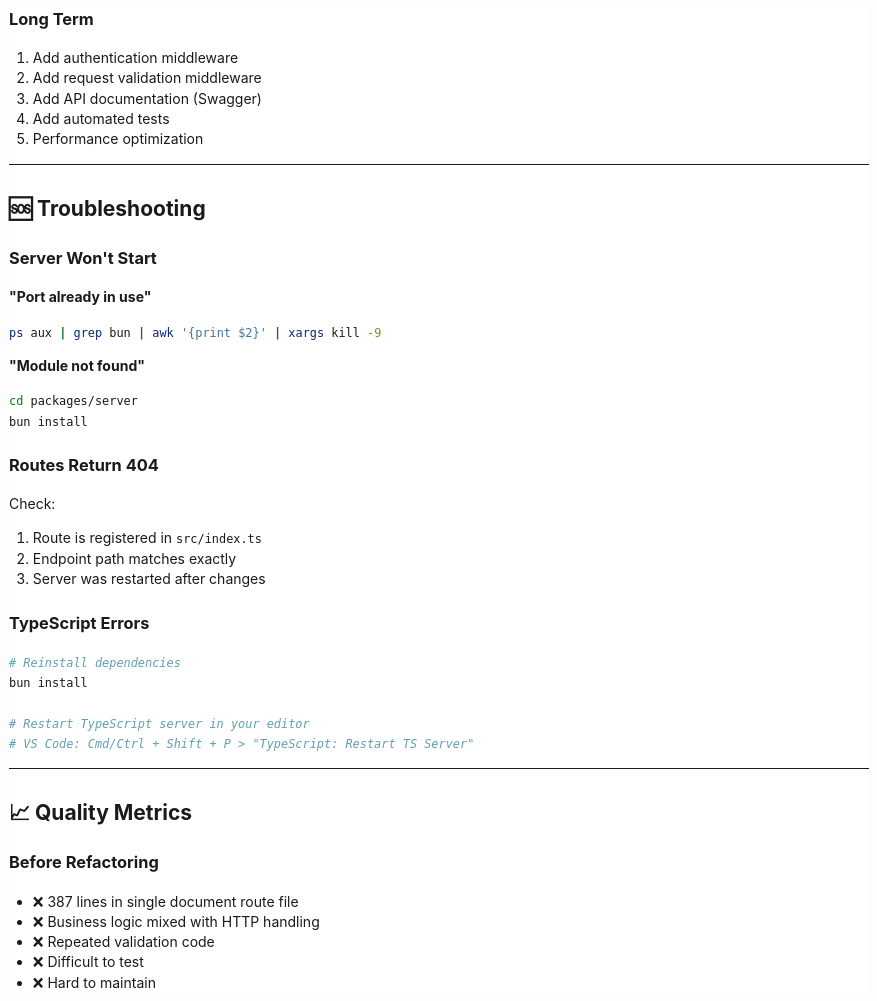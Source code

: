 ### Long Term
1. Add authentication middleware
2. Add request validation middleware
3. Add API documentation (Swagger)
4. Add automated tests
5. Performance optimization

---

## 🆘 Troubleshooting

### Server Won't Start

**"Port already in use"**
```bash
ps aux | grep bun | awk '{print $2}' | xargs kill -9
```

**"Module not found"**
```bash
cd packages/server
bun install
```

### Routes Return 404

Check:
1. Route is registered in `src/index.ts`
2. Endpoint path matches exactly
3. Server was restarted after changes

### TypeScript Errors

```bash
# Reinstall dependencies
bun install

# Restart TypeScript server in your editor
# VS Code: Cmd/Ctrl + Shift + P > "TypeScript: Restart TS Server"
```

---

## 📈 Quality Metrics

### Before Refactoring
- ❌ 387 lines in single document route file
- ❌ Business logic mixed with HTTP handling
- ❌ Repeated validation code
- ❌ Difficult to test
- ❌ Hard to maintain
